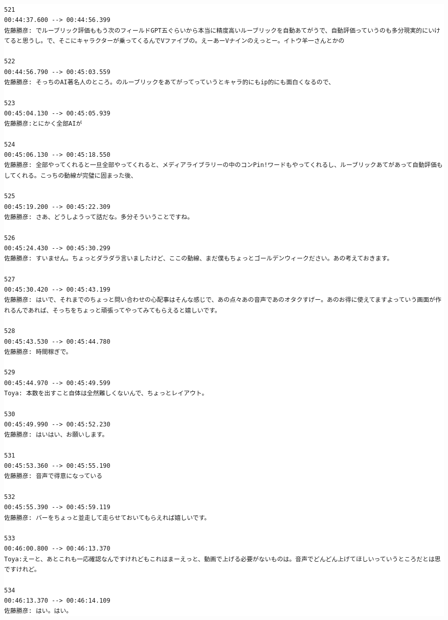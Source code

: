     521
    00:44:37.600 --> 00:44:56.399
    佐藤勝彦: でルーブリック評価ももう次のフィールドGPT五ぐらいから本当に精度高いルーブリックを自動あてがうで、自動評価っていうのも多分現実的にいけてると思うし。で、そこにキャラクターが乗ってくるんでVファイブの。えーあーVナインのえっとー。イトウ羊一さんとかの
    
    522
    00:44:56.790 --> 00:45:03.559
    佐藤勝彦: そっちのAI著名人のところ。のルーブリックをあてがってっていうとキャラ的にもip的にも面白くなるので、
    
    523
    00:45:04.130 --> 00:45:05.939
    佐藤勝彦:とにかく全部AIが
    
    524
    00:45:06.130 --> 00:45:18.550
    佐藤勝彦: 全部やってくれると一旦全部やってくれると、メディアライブラリーの中のコンPin!ワードもやってくれるし、ルーブリックあてがあって自動評価もしてくれる。こっちの動線が完璧に固まった後、
    
    525
    00:45:19.200 --> 00:45:22.309
    佐藤勝彦: さあ、どうしようって話だな。多分そういうことですね。
    
    526
    00:45:24.430 --> 00:45:30.299
    佐藤勝彦: すいません。ちょっとダラダラ言いましたけど、ここの動線、まだ僕もちょっとゴールデンウィークださい。あの考えておきます。
    
    527
    00:45:30.420 --> 00:45:43.199
    佐藤勝彦: はいで、それまでのちょっと問い合わせの心配事はそんな感じで、あの点々あの音声であのオタクすげー。あのお得に使えてますよっていう画面が作れるんであれば、そっちをちょっと頑張ってやってみてもらえると嬉しいです。
    
    528
    00:45:43.530 --> 00:45:44.780
    佐藤勝彦: 時間稼ぎで。
    
    529
    00:45:44.970 --> 00:45:49.599
    Toya: 本数を出すこと自体は全然難しくないんで、ちょっとレイアウト。
    
    530
    00:45:49.990 --> 00:45:52.230
    佐藤勝彦: はいはい、お願いします。
    
    531
    00:45:53.360 --> 00:45:55.190
    佐藤勝彦: 音声で得意になっている
    
    532
    00:45:55.390 --> 00:45:59.119
    佐藤勝彦: バーをちょっと並走して走らせておいてもらえれば嬉しいです。
    
    533
    00:46:00.800 --> 00:46:13.370
    Toya:えーと、あとこれも一応確認なんですけれどもこれはまーえっと、動画で上げる必要がないものは。音声でどんどん上げてほしいっていうところだとは思ですけれど。
    
    534
    00:46:13.370 --> 00:46:14.109
    佐藤勝彦: はい。はい。
    